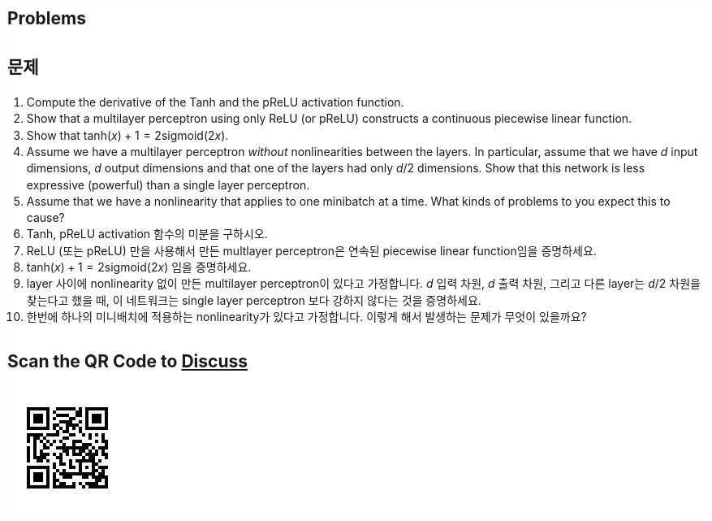 ## Problems

## 문제

1. Compute the derivative of the Tanh and the pReLU activation function.
1. Show that a multilayer perceptron using only ReLU (or pReLU) constructs a continuous piecewise linear function.
1. Show that $\mathrm{tanh}(x) + 1 = 2 \mathrm{sigmoid}(2x)$.
1. Assume we have a multilayer perceptron *without* nonlinearities between the layers. In particular, assume that we have $d$ input dimensions, $d$ output dimensions and that one of the layers had only $d/2$ dimensions. Show that this network is less expressive (powerful) than a single layer perceptron.
1. Assume that we have a nonlinearity that applies to one minibatch at a time. What kinds of problems to you expect this to cause?
1. Tanh,  pReLU activation 함수의 미분을 구하시오.
1. ReLU (또는 pReLU) 만을 사용해서 만든 multlayer perceptron은 연속된 piecewise linear function임을 증명하세요.
1. $\mathrm{tanh}(x) + 1 = 2 \mathrm{sigmoid}(2x)$ 임을 증명하세요.
1. layer 사이에 nonlinearity 없이 만든 multilayer perceptron이 있다고 가정합니다.  $d$  입력 차원,  $d$ 출력 차원, 그리고 다른 layer는  $d/2$ 차원을 찾는다고 했을 때, 이 네트워크는 single layer perceptron 보다 강하지 않다는 것을 증명하세요.
1. 한번에 하나의 미니배치에 적용하는 nonlinearity가 있다고 가정합니다. 이렇게 해서 발생하는 문제가 무엇이 있을까요?

## Scan the QR Code to [Discuss](https://discuss.mxnet.io/t/2338)

![](../img/qr_mlp.svg)
